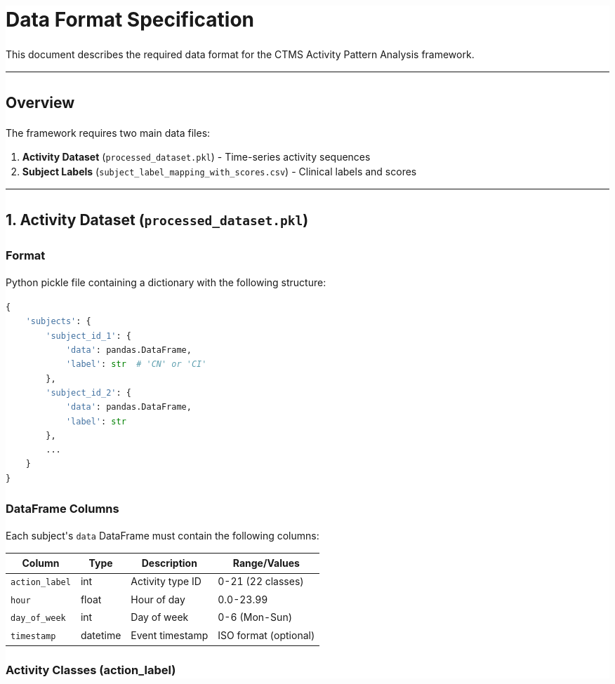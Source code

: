 # Data Format Specification

This document describes the required data format for the CTMS Activity Pattern Analysis framework.

---

## Overview

The framework requires two main data files:
1. **Activity Dataset** (`processed_dataset.pkl`) - Time-series activity sequences
2. **Subject Labels** (`subject_label_mapping_with_scores.csv`) - Clinical labels and scores

---

## 1. Activity Dataset (`processed_dataset.pkl`)

### Format
Python pickle file containing a dictionary with the following structure:

```python
{
    'subjects': {
        'subject_id_1': {
            'data': pandas.DataFrame,
            'label': str  # 'CN' or 'CI'
        },
        'subject_id_2': {
            'data': pandas.DataFrame,
            'label': str
        },
        ...
    }
}
```

### DataFrame Columns

Each subject's `data` DataFrame must contain the following columns:

| Column | Type | Description | Range/Values |
|--------|------|-------------|--------------|
| `action_label` | int | Activity type ID | 0-21 (22 classes) |
| `hour` | float | Hour of day | 0.0-23.99 |
| `day_of_week` | int | Day of week | 0-6 (Mon-Sun) |
| `timestamp` | datetime | Event timestamp | ISO format (optional) |

### Activity Classes (action_label)
